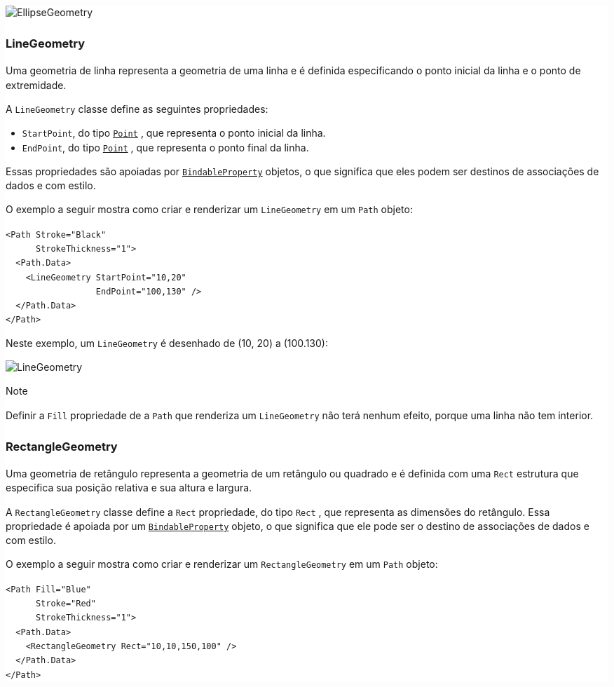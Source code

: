 ![EllipseGeometry](geometry-images/ellipse.png "EllipseGeometry")

### <a name="linegeometry"></a>LineGeometry

Uma geometria de linha representa a geometria de uma linha e é definida especificando o ponto inicial da linha e o ponto de extremidade.

A `LineGeometry` classe define as seguintes propriedades:

- `StartPoint`, do tipo [`Point`](xref:Xamarin.Forms.Point) , que representa o ponto inicial da linha.
- `EndPoint`, do tipo [`Point`](xref:Xamarin.Forms.Point) , que representa o ponto final da linha.

Essas propriedades são apoiadas por [`BindableProperty`](xref:Xamarin.Forms.BindableProperty) objetos, o que significa que eles podem ser destinos de associações de dados e com estilo.

O exemplo a seguir mostra como criar e renderizar um `LineGeometry` em um `Path` objeto:

```xaml
<Path Stroke="Black"
      StrokeThickness="1">
  <Path.Data>
    <LineGeometry StartPoint="10,20"
                  EndPoint="100,130" />
  </Path.Data>
</Path>
```

Neste exemplo, um `LineGeometry` é desenhado de (10, 20) a (100.130):

![LineGeometry](geometry-images/line.png "LineGeometry")

> [!NOTE]
> Definir a `Fill` propriedade de a `Path` que renderiza um `LineGeometry` não terá nenhum efeito, porque uma linha não tem interior.

### <a name="rectanglegeometry"></a>RectangleGeometry

Uma geometria de retângulo representa a geometria de um retângulo ou quadrado e é definida com uma `Rect` estrutura que especifica sua posição relativa e sua altura e largura.

A `RectangleGeometry` classe define a `Rect` propriedade, do tipo `Rect` , que representa as dimensões do retângulo. Essa propriedade é apoiada por um [`BindableProperty`](xref:Xamarin.Forms.BindableProperty) objeto, o que significa que ele pode ser o destino de associações de dados e com estilo.

O exemplo a seguir mostra como criar e renderizar um `RectangleGeometry` em um `Path` objeto:

```xaml
<Path Fill="Blue"
      Stroke="Red"
      StrokeThickness="1">
  <Path.Data>
    <RectangleGeometry Rect="10,10,150,100" />
  </Path.Data>
</Path>
```
